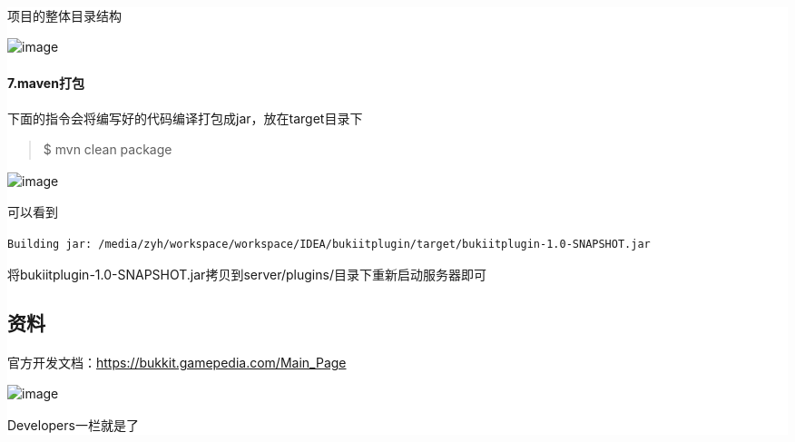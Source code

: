 项目的整体目录结构

![image](http://ww1.sinaimg.cn/large/0066vfZIgy1fumi8p3g8dj30fw0n2n08.jpg)


#### 7.maven打包

下面的指令会将编写好的代码编译打包成jar，放在target目录下

> $ mvn clean package

![image](http://ww1.sinaimg.cn/large/0066vfZIgy1fumhsv1usaj31260o9q57.jpg)

可以看到

``Building jar: /media/zyh/workspace/workspace/IDEA/bukiitplugin/target/bukiitplugin-1.0-SNAPSHOT.jar``

将bukiitplugin-1.0-SNAPSHOT.jar拷贝到server/plugins/目录下重新启动服务器即可


## 资料

官方开发文档：https://bukkit.gamepedia.com/Main_Page

![image](http://ww1.sinaimg.cn/large/0066vfZIgy1fumicly8sjj31hb0tzair.jpg)

Developers一栏就是了


